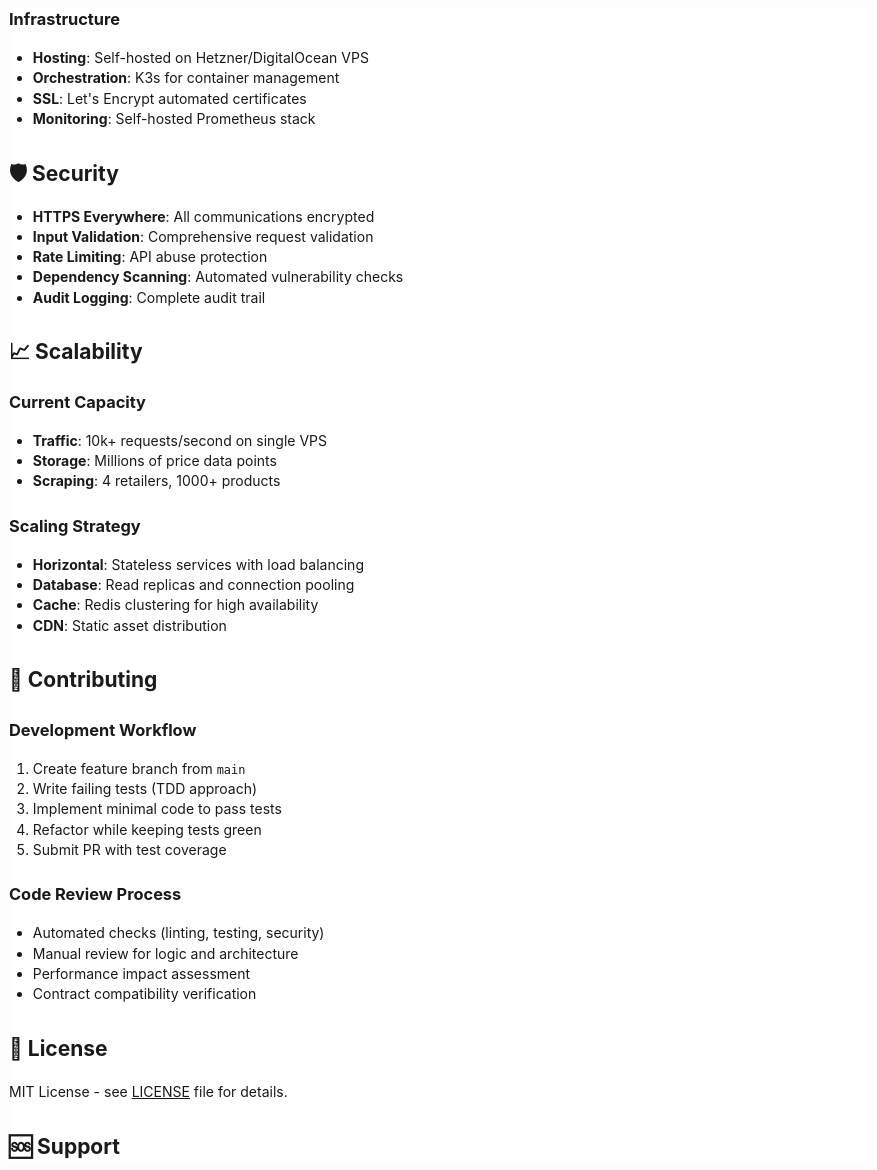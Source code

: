 ### Infrastructure
- **Hosting**: Self-hosted on Hetzner/DigitalOcean VPS
- **Orchestration**: K3s for container management
- **SSL**: Let's Encrypt automated certificates
- **Monitoring**: Self-hosted Prometheus stack

## 🛡️ Security

- **HTTPS Everywhere**: All communications encrypted
- **Input Validation**: Comprehensive request validation
- **Rate Limiting**: API abuse protection
- **Dependency Scanning**: Automated vulnerability checks
- **Audit Logging**: Complete audit trail

## 📈 Scalability

### Current Capacity
- **Traffic**: 10k+ requests/second on single VPS
- **Storage**: Millions of price data points
- **Scraping**: 4 retailers, 1000+ products

### Scaling Strategy
- **Horizontal**: Stateless services with load balancing
- **Database**: Read replicas and connection pooling
- **Cache**: Redis clustering for high availability
- **CDN**: Static asset distribution

## 🤝 Contributing

### Development Workflow
1. Create feature branch from `main`
2. Write failing tests (TDD approach)
3. Implement minimal code to pass tests
4. Refactor while keeping tests green
5. Submit PR with test coverage

### Code Review Process
- Automated checks (linting, testing, security)
- Manual review for logic and architecture
- Performance impact assessment
- Contract compatibility verification

## 📄 License

MIT License - see [LICENSE](LICENSE) file for details.

## 🆘 Support
